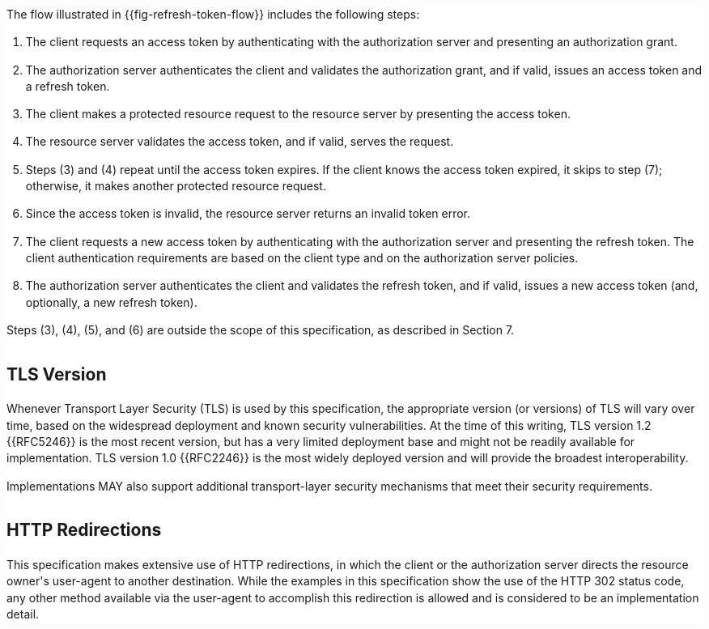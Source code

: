 The flow illustrated in {{fig-refresh-token-flow}} includes the following steps:

1.  The client requests an access token by authenticating with the
    authorization server and presenting an authorization grant.

2.  The authorization server authenticates the client and validates
    the authorization grant, and if valid, issues an access token
    and a refresh token.

3.  The client makes a protected resource request to the resource
    server by presenting the access token.

4.  The resource server validates the access token, and if valid,
    serves the request.

5.  Steps (3) and (4) repeat until the access token expires.  If the
    client knows the access token expired, it skips to step (7);
    otherwise, it makes another protected resource request.

6.  Since the access token is invalid, the resource server returns
    an invalid token error.

7.  The client requests a new access token by authenticating with
    the authorization server and presenting the refresh token.  The
    client authentication requirements are based on the client type
    and on the authorization server policies.

8.  The authorization server authenticates the client and validates
    the refresh token, and if valid, issues a new access token (and,
    optionally, a new refresh token).

Steps (3), (4), (5), and (6) are outside the scope of this
specification, as described in Section 7.


TLS Version
-----------

Whenever Transport Layer Security (TLS) is used by this
specification, the appropriate version (or versions) of TLS will vary
over time, based on the widespread deployment and known security
vulnerabilities.  At the time of this writing, TLS version 1.2
{{RFC5246}} is the most recent version, but has a very limited
deployment base and might not be readily available for
implementation.  TLS version 1.0 {{RFC2246}} is the most widely
deployed version and will provide the broadest interoperability.

Implementations MAY also support additional transport-layer security
mechanisms that meet their security requirements.


HTTP Redirections
-----------------

This specification makes extensive use of HTTP redirections, in which
the client or the authorization server directs the resource owner's
user-agent to another destination.  While the examples in this
specification show the use of the HTTP 302 status code, any other
method available via the user-agent to accomplish this redirection is
allowed and is considered to be an implementation detail.
